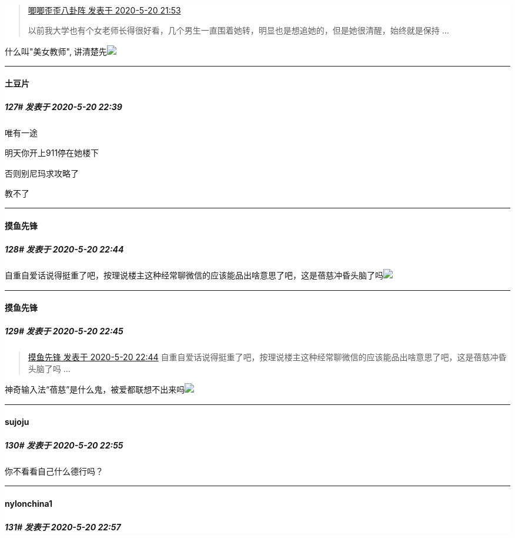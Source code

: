
<blockquote><a href="httphttps://bbs.saraba1st.com/2b/forum.php?mod=redirect&amp;goto=findpost&amp;pid=47494311&amp;ptid=1936536" target="_blank">唧唧歪歪八卦阵 发表于 2020-5-20 21:53</a>

以前我大学也有个女老师长得很好看，几个男生一直围着她转，明显也是想追她的，但是她很清醒，始终就是保持 ...</blockquote>
什么叫"美女教师", 讲清楚先<img src="https://static.saraba1st.com/image/smiley/face2017/037.png" referrerpolicy="no-referrer">


-----

####  土豆片  
##### 127#       发表于 2020-5-20 22:39


唯有一途

明天你开上911停在她楼下

否则别尼玛求攻略了

教不了


-----

####  摸鱼先锋  
##### 128#       发表于 2020-5-20 22:44


自重自爱话说得挺重了吧，按理说楼主这种经常聊微信的应该能品出啥意思了吧，这是蓓慈冲昏头脑了吗<img src="https://static.saraba1st.com/image/smiley/face2017/069.png" referrerpolicy="no-referrer">


-----

####  摸鱼先锋  
##### 129#       发表于 2020-5-20 22:45


<blockquote><a href="httphttps://bbs.saraba1st.com/2b/forum.php?mod=redirect&amp;goto=findpost&amp;pid=47494940&amp;ptid=1936536" target="_blank">摸鱼先锋 发表于 2020-5-20 22:44</a>
 自重自爱话说得挺重了吧，按理说楼主这种经常聊微信的应该能品出啥意思了吧，这是蓓慈冲昏头脑了吗 ...</blockquote>
神奇输入法“蓓慈”是什么鬼，被爱都联想不出来吗<img src="https://static.saraba1st.com/image/smiley/face2017/067.png" referrerpolicy="no-referrer">


-----

####  sujoju  
##### 130#       发表于 2020-5-20 22:55


你不看看自己什么德行吗？


-----

####  nylonchina1  
##### 131#       发表于 2020-5-20 22:57
